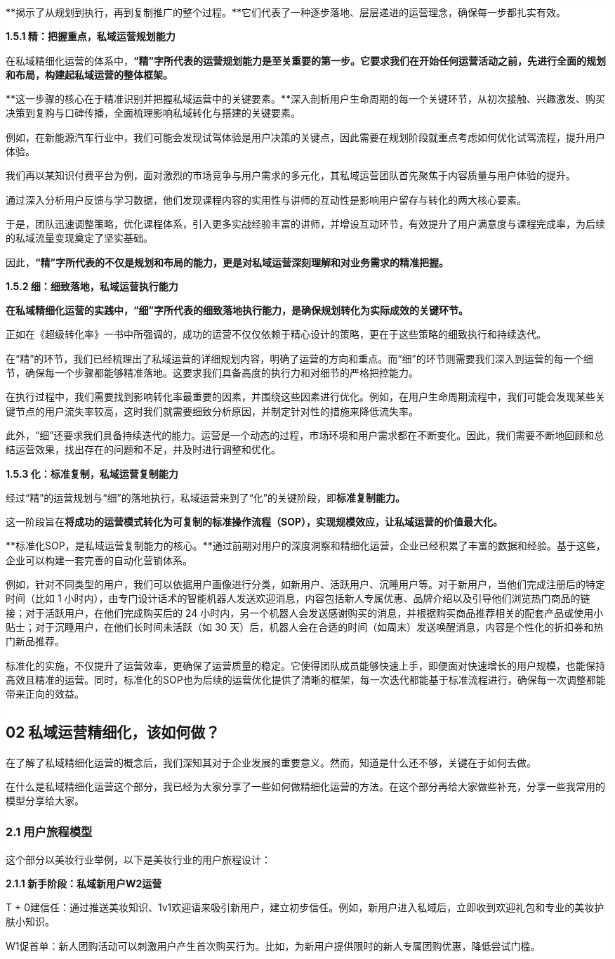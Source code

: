 **揭示了从规划到执行，再到复制推广的整个过程。**它们代表了一种逐步落地、层层递进的运营理念，确保每一步都扎实有效。

**1.5.1 精：把握重点，私域运营规划能力**

在私域精细化运营的体系中，**“精”字所代表的运营规划能力是至关重要的第一步。它要求我们在开始任何运营活动之前，先进行全面的规划和布局，构建起私域运营的整体框架。**

**这一步骤的核心在于精准识别并把握私域运营中的关键要素。**深入剖析用户生命周期的每一个关键环节，从初次接触、兴趣激发、购买决策到复购与口碑传播，全面梳理影响私域转化与搭建的关键要素。

例如，在新能源汽车行业中，我们可能会发现试驾体验是用户决策的关键点，因此需要在规划阶段就重点考虑如何优化试驾流程，提升用户体验。

我们再以某知识付费平台为例，面对激烈的市场竞争与用户需求的多元化，其私域运营团队首先聚焦于内容质量与用户体验的提升。

通过深入分析用户反馈与学习数据，他们发现课程内容的实用性与讲师的互动性是影响用户留存与转化的两大核心要素。

于是，团队迅速调整策略，优化课程体系，引入更多实战经验丰富的讲师，并增设互动环节，有效提升了用户满意度与课程完成率，为后续的私域流量变现奠定了坚实基础。

因此，**“精”字所代表的不仅是规划和布局的能力，更是对私域运营深刻理解和对业务需求的精准把握。**

**1.5.2 细：细致落地，私域运营执行能力**

**在私域精细化运营的实践中，“细”字所代表的细致落地执行能力，是确保规划转化为实际成效的关键环节。**

正如在《超级转化率》一书中所强调的，成功的运营不仅仅依赖于精心设计的策略，更在于这些策略的细致执行和持续迭代。

在“精”的环节，我们已经梳理出了私域运营的详细规划内容，明确了运营的方向和重点。而“细”的环节则需要我们深入到运营的每一个细节，确保每一个步骤都能够精准落地。这要求我们具备高度的执行力和对细节的严格把控能力。

在执行过程中，我们需要找到影响转化率最重要的因素，并围绕这些因素进行优化。例如，在用户生命周期流程中，我们可能会发现某些关键节点的用户流失率较高，这时我们就需要细致分析原因，并制定针对性的措施来降低流失率。

此外，“细”还要求我们具备持续迭代的能力。运营是一个动态的过程，市场环境和用户需求都在不断变化。因此，我们需要不断地回顾和总结运营效果，找出存在的问题和不足，并及时进行调整和优化。

**1.5.3 化：标准复制，私域运营复制能力**

经过“精”的运营规划与“细”的落地执行，私域运营来到了“化”的关键阶段，即**标准复制能力。**

这一阶段旨在**将成功的运营模式转化为可复制的标准操作流程（SOP），实现规模效应，让私域运营的价值最大化。**

**标准化SOP，是私域运营复制能力的核心。**通过前期对用户的深度洞察和精细化运营，企业已经积累了丰富的数据和经验。基于这些，企业可以构建一套完善的自动化营销体系。

例如，针对不同类型的用户，我们可以依据用户画像进行分类，如新用户、活跃用户、沉睡用户等。对于新用户，当他们完成注册后的特定时间（比如 1 小时内），由专门设计话术的智能机器人发送欢迎消息，内容包括新人专属优惠、品牌介绍以及引导他们浏览热门商品的链接；对于活跃用户，在他们完成购买后的 24 小时内，另一个机器人会发送感谢购买的消息，并根据购买商品推荐相关的配套产品或使用小贴士；对于沉睡用户，在他们长时间未活跃（如 30 天）后，机器人会在合适的时间（如周末）发送唤醒消息，内容是个性化的折扣券和热门新品推荐。

标准化的实施，不仅提升了运营效率，更确保了运营质量的稳定。它使得团队成员能够快速上手，即便面对快速增长的用户规模，也能保持高效且精准的运营。同时，标准化的SOP也为后续的运营优化提供了清晰的框架，每一次迭代都能基于标准流程进行，确保每一次调整都能带来正向的效益。

## 02 私域运营精细化，该如何做？

在了解了私域精细化运营的概念后，我们深知其对于企业发展的重要意义。然而，知道是什么还不够，关键在于如何去做。

在什么是私域精细化运营这个部分，我已经为大家分享了一些如何做精细化运营的方法。在这个部分再给大家做些补充，分享一些我常用的模型分享给大家。

### 2.1 用户旅程模型

这个部分以美妆行业举例，以下是美妆行业的用户旅程设计：

**2.1.1 新手阶段：私域新用户W2运营**

T + 0建信任：通过推送美妆知识、1v1欢迎语来吸引新用户，建立初步信任。例如，新用户进入私域后，立即收到欢迎礼包和专业的美妆护肤小知识。

W1促首单：新人团购活动可以刺激用户产生首次购买行为。比如，为新用户提供限时的新人专属团购优惠，降低尝试门槛。
